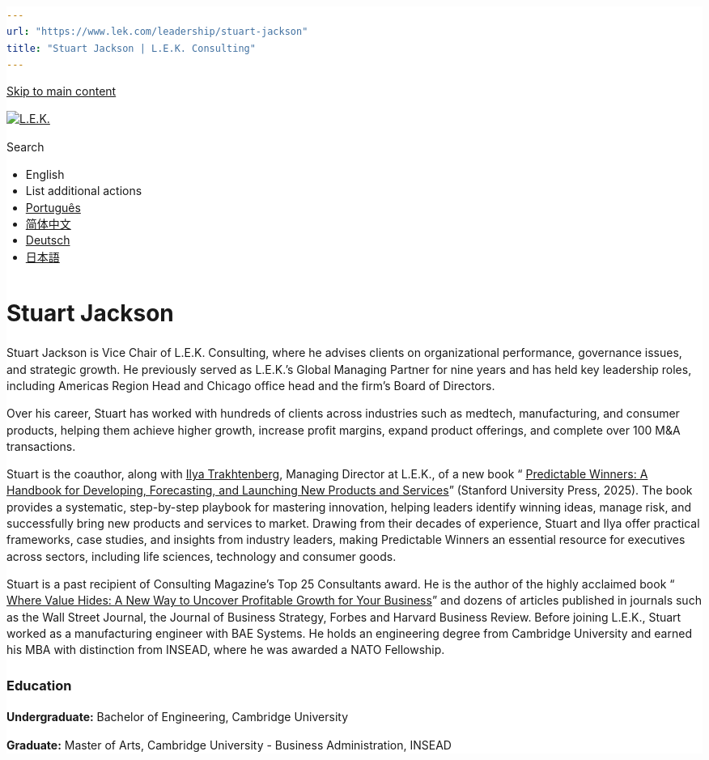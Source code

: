 ```yaml
---
url: "https://www.lek.com/leadership/stuart-jackson"
title: "Stuart Jackson | L.E.K. Consulting"
---
```


[Skip to main content](https://www.lek.com/leadership/stuart-jackson#main-content)

[![L.E.K.](https://www.lek.com/themes/lek/images/new-logo.svg)](https://www.lek.com/ "L.E.K.")

Search

- English
- List additional actions
- [Português](https://www.lek.com/pt-br/lek-brazil)
- [简体中文](https://www.lek.com/zh-hant/lek-china)
- [Deutsch](https://www.lek.com/de/lek-germany)
- [日本語](https://www.lek.com/ja/lek-japan)

# Stuart Jackson

Stuart Jackson is Vice Chair of L.E.K. Consulting, where he advises clients on organizational performance, governance issues, and strategic growth. He previously served as L.E.K.’s Global Managing Partner for nine years and has held key leadership roles, including Americas Region Head and Chicago office head and the firm’s Board of Directors.

Over his career, Stuart has worked with hundreds of clients across industries such as medtech, manufacturing, and consumer products, helping them achieve higher growth, increase profit margins, expand product offerings, and complete over 100 M&A transactions.

Stuart is the coauthor, along with [Ilya Trakhtenberg](https://www.lek.com/leadership/ilya-trakhtenberg), Managing Director at L.E.K., of a new book “ [Predictable Winners: A Handbook for Developing, Forecasting, and Launching New Products and Services](https://www.predictablewinners.com/)” (Stanford University Press, 2025). The book provides a systematic, step-by-step playbook for mastering innovation, helping leaders identify winning ideas, manage risk, and successfully bring new products and services to market. Drawing from their decades of experience, Stuart and Ilya offer practical frameworks, case studies, and insights from industry leaders, making Predictable Winners an essential resource for executives across sectors, including life sciences, technology and consumer goods.

Stuart is a past recipient of Consulting Magazine’s Top 25 Consultants award. He is the author of the highly acclaimed book “ [Where Value Hides: A New Way to Uncover Profitable Growth for Your Business](https://www.amazon.com/Where-Value-Hides-Profitable-Business/dp/0470009209)” and dozens of articles published in journals such as the Wall Street Journal, the Journal of Business Strategy, Forbes and Harvard Business Review. Before joining L.E.K., Stuart worked as a manufacturing engineer with BAE Systems. He holds an engineering degree from Cambridge University and earned his MBA with distinction from INSEAD, where he was awarded a NATO Fellowship.

### Education

**Undergraduate:** Bachelor of Engineering, Cambridge University

**Graduate:** Master of Arts, Cambridge University - Business Administration, INSEAD
